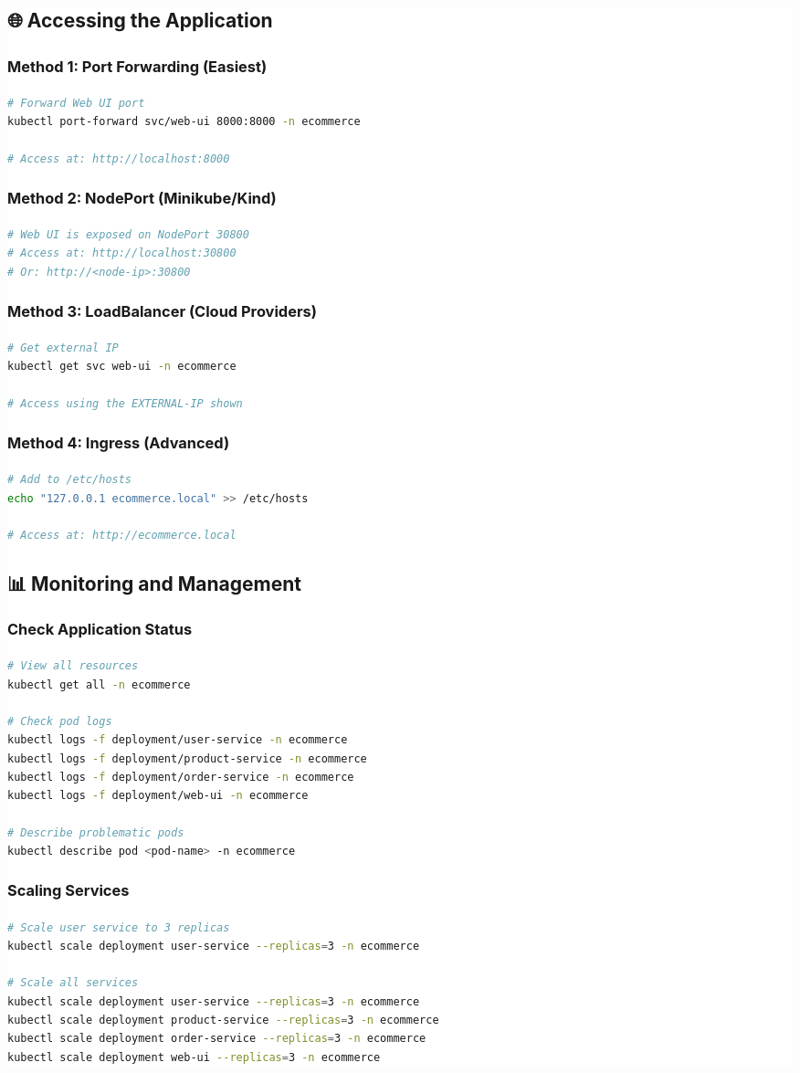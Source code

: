 ## 🌐 Accessing the Application

### Method 1: Port Forwarding (Easiest)
```bash
# Forward Web UI port
kubectl port-forward svc/web-ui 8000:8000 -n ecommerce

# Access at: http://localhost:8000
```

### Method 2: NodePort (Minikube/Kind)
```bash
# Web UI is exposed on NodePort 30800
# Access at: http://localhost:30800
# Or: http://<node-ip>:30800
```

### Method 3: LoadBalancer (Cloud Providers)
```bash
# Get external IP
kubectl get svc web-ui -n ecommerce

# Access using the EXTERNAL-IP shown
```

### Method 4: Ingress (Advanced)
```bash
# Add to /etc/hosts
echo "127.0.0.1 ecommerce.local" >> /etc/hosts

# Access at: http://ecommerce.local
```

## 📊 Monitoring and Management

### Check Application Status
```bash
# View all resources
kubectl get all -n ecommerce

# Check pod logs
kubectl logs -f deployment/user-service -n ecommerce
kubectl logs -f deployment/product-service -n ecommerce
kubectl logs -f deployment/order-service -n ecommerce
kubectl logs -f deployment/web-ui -n ecommerce

# Describe problematic pods
kubectl describe pod <pod-name> -n ecommerce
```

### Scaling Services
```bash
# Scale user service to 3 replicas
kubectl scale deployment user-service --replicas=3 -n ecommerce

# Scale all services
kubectl scale deployment user-service --replicas=3 -n ecommerce
kubectl scale deployment product-service --replicas=3 -n ecommerce
kubectl scale deployment order-service --replicas=3 -n ecommerce
kubectl scale deployment web-ui --replicas=3 -n ecommerce
```
